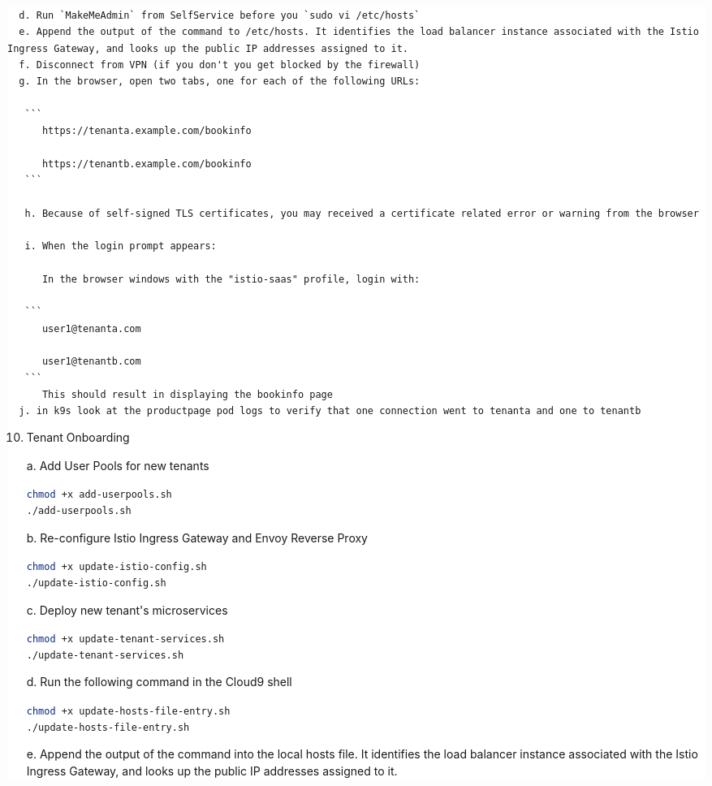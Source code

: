       d. Run `MakeMeAdmin` from SelfService before you `sudo vi /etc/hosts`
      e. Append the output of the command to /etc/hosts. It identifies the load balancer instance associated with the Istio Ingress Gateway, and looks up the public IP addresses assigned to it.
      f. Disconnect from VPN (if you don't you get blocked by the firewall)
      g. In the browser, open two tabs, one for each of the following URLs:

       ```
          https://tenanta.example.com/bookinfo

          https://tenantb.example.com/bookinfo
       ```

       h. Because of self-signed TLS certificates, you may received a certificate related error or warning from the browser

       i. When the login prompt appears:

          In the browser windows with the "istio-saas" profile, login with:

       ```
          user1@tenanta.com

          user1@tenantb.com
       ```
          This should result in displaying the bookinfo page
      j. in k9s look at the productpage pod logs to verify that one connection went to tenanta and one to tenantb

10. Tenant Onboarding

    a. Add User Pools for new tenants
    
    ```bash
    chmod +x add-userpools.sh
    ./add-userpools.sh
    ```

    b. Re-configure Istio Ingress Gateway and Envoy Reverse Proxy
    
    ```bash
    chmod +x update-istio-config.sh
    ./update-istio-config.sh
    ```
    c. Deploy new tenant's microservices

    ```bash
    chmod +x update-tenant-services.sh
    ./update-tenant-services.sh
    ```
    d. Run the following command in the Cloud9 shell
    ```bash
    chmod +x update-hosts-file-entry.sh
    ./update-hosts-file-entry.sh
    ```

    e. Append the output of the command into the local hosts file. It identifies the load balancer instance associated with the Istio Ingress Gateway, and looks up the public IP addresses assigned to it.

